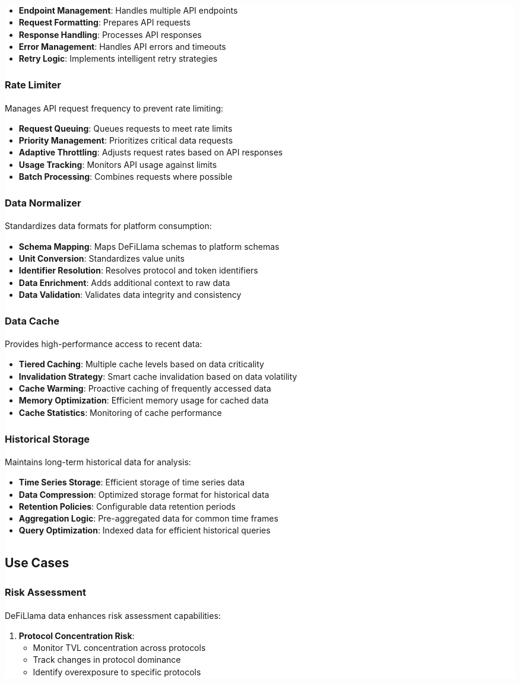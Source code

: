 - **Endpoint Management**: Handles multiple API endpoints
- **Request Formatting**: Prepares API requests
- **Response Handling**: Processes API responses
- **Error Management**: Handles API errors and timeouts
- **Retry Logic**: Implements intelligent retry strategies

### Rate Limiter

Manages API request frequency to prevent rate limiting:

- **Request Queuing**: Queues requests to meet rate limits
- **Priority Management**: Prioritizes critical data requests
- **Adaptive Throttling**: Adjusts request rates based on API responses
- **Usage Tracking**: Monitors API usage against limits
- **Batch Processing**: Combines requests where possible

### Data Normalizer

Standardizes data formats for platform consumption:

- **Schema Mapping**: Maps DeFiLlama schemas to platform schemas
- **Unit Conversion**: Standardizes value units
- **Identifier Resolution**: Resolves protocol and token identifiers
- **Data Enrichment**: Adds additional context to raw data
- **Data Validation**: Validates data integrity and consistency

### Data Cache

Provides high-performance access to recent data:

- **Tiered Caching**: Multiple cache levels based on data criticality
- **Invalidation Strategy**: Smart cache invalidation based on data volatility
- **Cache Warming**: Proactive caching of frequently accessed data
- **Memory Optimization**: Efficient memory usage for cached data
- **Cache Statistics**: Monitoring of cache performance

### Historical Storage

Maintains long-term historical data for analysis:

- **Time Series Storage**: Efficient storage of time series data
- **Data Compression**: Optimized storage format for historical data
- **Retention Policies**: Configurable data retention periods
- **Aggregation Logic**: Pre-aggregated data for common time frames
- **Query Optimization**: Indexed data for efficient historical queries

## Use Cases

### Risk Assessment

DeFiLlama data enhances risk assessment capabilities:

1. **Protocol Concentration Risk**:
   - Monitor TVL concentration across protocols
   - Track changes in protocol dominance
   - Identify overexposure to specific protocols
